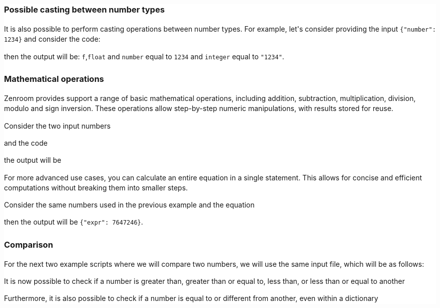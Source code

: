 ### Possible casting between number types

It is also possible to perform casting operations between number types. For example, let's consider providing the input `{"number": 1234}` and consider the code:

[](../_media/examples/zencode_cookbook/cookbook_when/when_numbers_cast.zen ':include :type=code gherkin')

then the output will be: `f`,`float` and `number` equal to `1234` and `integer` equal to `"1234"`.

### Mathematical operations

Zenroom provides support a range of basic mathematical operations, including addition, subtraction,
multiplication, division, modulo and sign inversion. These operations allow step-by-step numeric
manipulations, with results stored for reuse.

Consider the two input numbers

[](../_media/examples/zencode_cookbook/cookbook_when/when_numbers_operations.data.json ':include :type=code json')

and the code 

[](../_media/examples/zencode_cookbook/cookbook_when/when_numbers_operations.zen ':include :type=code gherkin')

the output will be

[](../_media/examples/zencode_cookbook/cookbook_when/when_numbers_operations.out.json ':include :type=code json')


For more advanced use cases, you can calculate an entire equation in a single statement.
This allows for concise and efficient computations without breaking them into smaller steps.

Consider the same numbers used in the previous example and the equation

[](../_media/examples/zencode_cookbook/cookbook_when/when_numbers_equations.zen ':include :type=code gherkin')

then the output will be `{"expr": 7647246}`.


### Comparison

For the next two example scripts where we will compare two numbers, we will use the same input file, which will be as follows:

[](../_media/examples/zencode_cookbook/cookbook_when/when_numbers_compare.data.json ':include :type=code json')

It is now possible to check if a number is greater than, greater than or equal to, less than, or less than or equal to another

[](../_media/examples/zencode_cookbook/cookbook_when/when_numbers_compare.zen ':include :type=code gherkin')

Furthermore, it is also possible to check if a number is equal to or different from another, even within a dictionary
